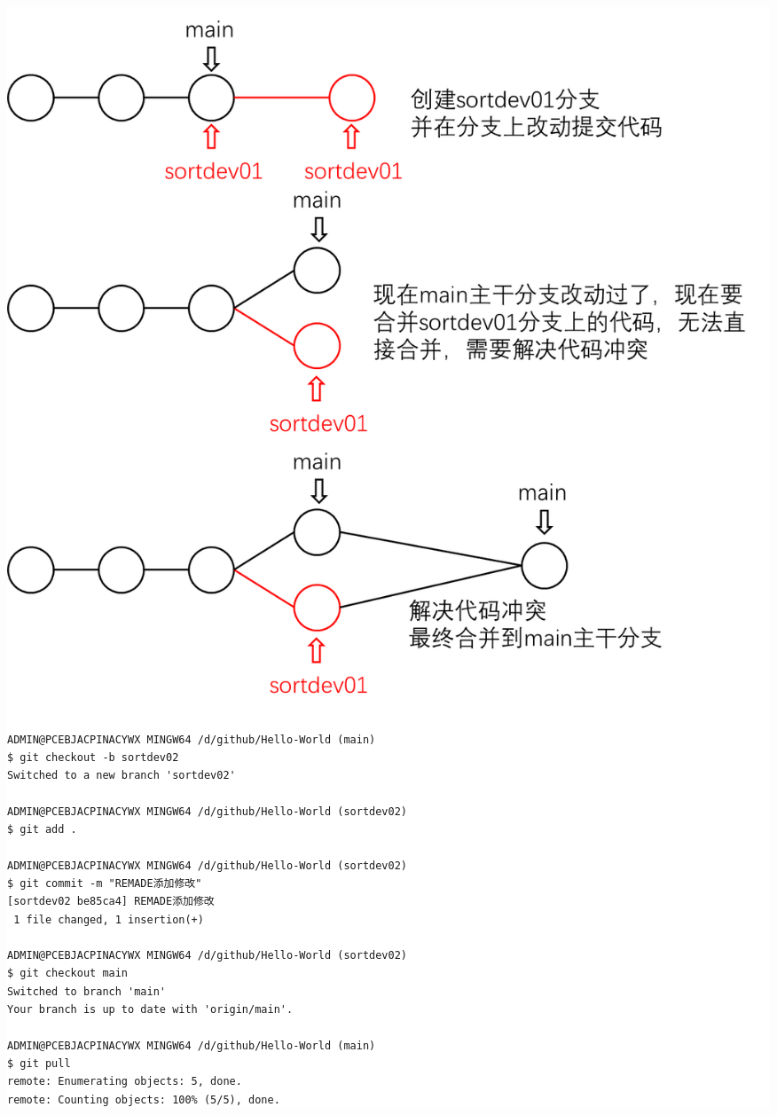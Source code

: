 ![image-20241103005539158](assets/image-20241103005539158.png)

```shell
ADMIN@PCEBJACPINACYWX MINGW64 /d/github/Hello-World (main)
$ git checkout -b sortdev02
Switched to a new branch 'sortdev02'

ADMIN@PCEBJACPINACYWX MINGW64 /d/github/Hello-World (sortdev02)
$ git add .

ADMIN@PCEBJACPINACYWX MINGW64 /d/github/Hello-World (sortdev02)
$ git commit -m "REMADE添加修改"
[sortdev02 be85ca4] REMADE添加修改
 1 file changed, 1 insertion(+)

ADMIN@PCEBJACPINACYWX MINGW64 /d/github/Hello-World (sortdev02)
$ git checkout main
Switched to branch 'main'
Your branch is up to date with 'origin/main'.

ADMIN@PCEBJACPINACYWX MINGW64 /d/github/Hello-World (main)
$ git pull
remote: Enumerating objects: 5, done.
remote: Counting objects: 100% (5/5), done.
```